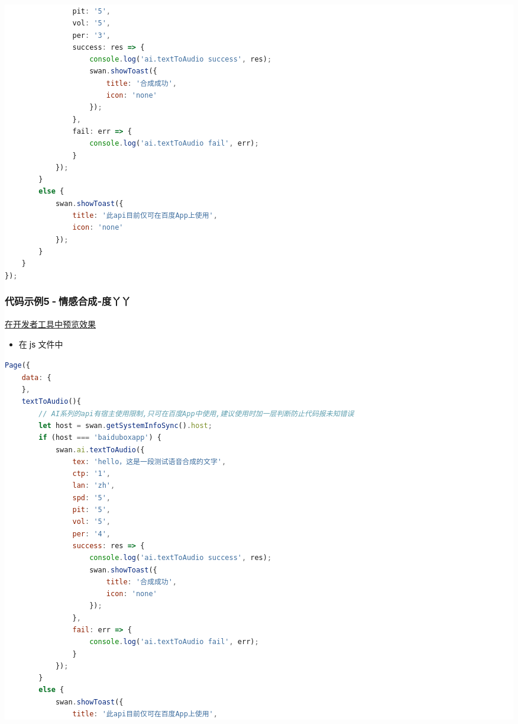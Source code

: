 ```js
                pit: '5',
                vol: '5',
                per: '3',
                success: res => {
                    console.log('ai.textToAudio success', res);
                    swan.showToast({
                        title: '合成成功',
                        icon: 'none'
                    });
                },
                fail: err => {
                    console.log('ai.textToAudio fail', err);
                }
            });
        }
        else {
            swan.showToast({
                title: '此api目前仅可在百度App上使用',
                icon: 'none'
            });
        }
    }
});
```



### 代码示例5 - 情感合成-度丫丫

<a href="swanide://fragment/a957867956c867e21827f4eee84924a01575453615413" title="在开发者工具中预览效果" target="_self">在开发者工具中预览效果</a>

* 在 js 文件中

```js
Page({
    data: {
    },
    textToAudio(){
        // AI系列的api有宿主使用限制,只可在百度App中使用,建议使用时加一层判断防止代码报未知错误
        let host = swan.getSystemInfoSync().host;
        if (host === 'baiduboxapp') {
            swan.ai.textToAudio({
                tex: 'hello，这是一段测试语音合成的文字',
                ctp: '1',
                lan: 'zh',
                spd: '5',
                pit: '5',
                vol: '5',
                per: '4',
                success: res => {
                    console.log('ai.textToAudio success', res);
                    swan.showToast({
                        title: '合成成功',
                        icon: 'none'
                    });
                },
                fail: err => {
                    console.log('ai.textToAudio fail', err);
                }
            });
        }
        else {
            swan.showToast({
                title: '此api目前仅可在百度App上使用',
```